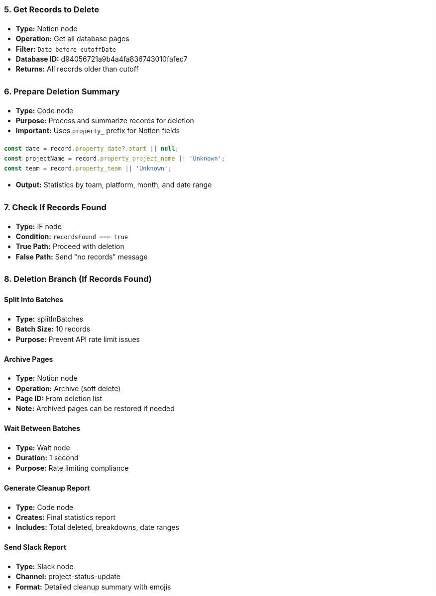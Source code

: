 ### 5. Get Records to Delete
- **Type:** Notion node
- **Operation:** Get all database pages
- **Filter:** `Date before cutoffDate`
- **Database ID:** d94056721a9b4a4fa836743010fafec7
- **Returns:** All records older than cutoff

### 6. Prepare Deletion Summary
- **Type:** Code node
- **Purpose:** Process and summarize records for deletion
- **Important:** Uses `property_` prefix for Notion fields
```javascript
const date = record.property_date?.start || null;
const projectName = record.property_project_name || 'Unknown';
const team = record.property_team || 'Unknown';
```
- **Output:** Statistics by team, platform, month, and date range

### 7. Check If Records Found
- **Type:** IF node
- **Condition:** `recordsFound === true`
- **True Path:** Proceed with deletion
- **False Path:** Send "no records" message

### 8. Deletion Branch (If Records Found)

#### Split Into Batches
- **Type:** splitInBatches
- **Batch Size:** 10 records
- **Purpose:** Prevent API rate limit issues

#### Archive Pages
- **Type:** Notion node
- **Operation:** Archive (soft delete)
- **Page ID:** From deletion list
- **Note:** Archived pages can be restored if needed

#### Wait Between Batches
- **Type:** Wait node
- **Duration:** 1 second
- **Purpose:** Rate limiting compliance

#### Generate Cleanup Report
- **Type:** Code node
- **Creates:** Final statistics report
- **Includes:** Total deleted, breakdowns, date ranges

#### Send Slack Report
- **Type:** Slack node
- **Channel:** project-status-update
- **Format:** Detailed cleanup summary with emojis
